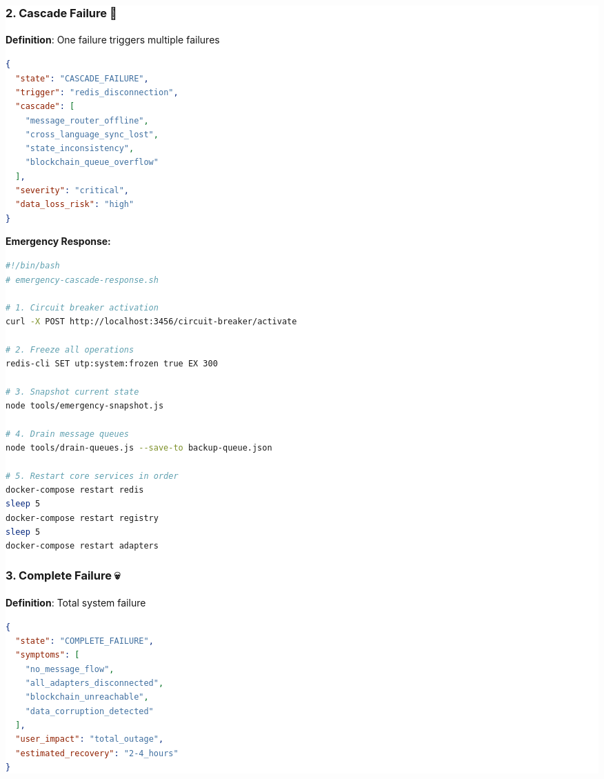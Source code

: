 ### 2. Cascade Failure 🔴
**Definition**: One failure triggers multiple failures

```json
{
  "state": "CASCADE_FAILURE",
  "trigger": "redis_disconnection",
  "cascade": [
    "message_router_offline",
    "cross_language_sync_lost",
    "state_inconsistency",
    "blockchain_queue_overflow"
  ],
  "severity": "critical",
  "data_loss_risk": "high"
}
```

**Emergency Response:**
```bash
#!/bin/bash
# emergency-cascade-response.sh

# 1. Circuit breaker activation
curl -X POST http://localhost:3456/circuit-breaker/activate

# 2. Freeze all operations
redis-cli SET utp:system:frozen true EX 300

# 3. Snapshot current state
node tools/emergency-snapshot.js

# 4. Drain message queues
node tools/drain-queues.js --save-to backup-queue.json

# 5. Restart core services in order
docker-compose restart redis
sleep 5
docker-compose restart registry
sleep 5
docker-compose restart adapters
```

### 3. Complete Failure 💀
**Definition**: Total system failure

```json
{
  "state": "COMPLETE_FAILURE",
  "symptoms": [
    "no_message_flow",
    "all_adapters_disconnected",
    "blockchain_unreachable",
    "data_corruption_detected"
  ],
  "user_impact": "total_outage",
  "estimated_recovery": "2-4_hours"
}
```
